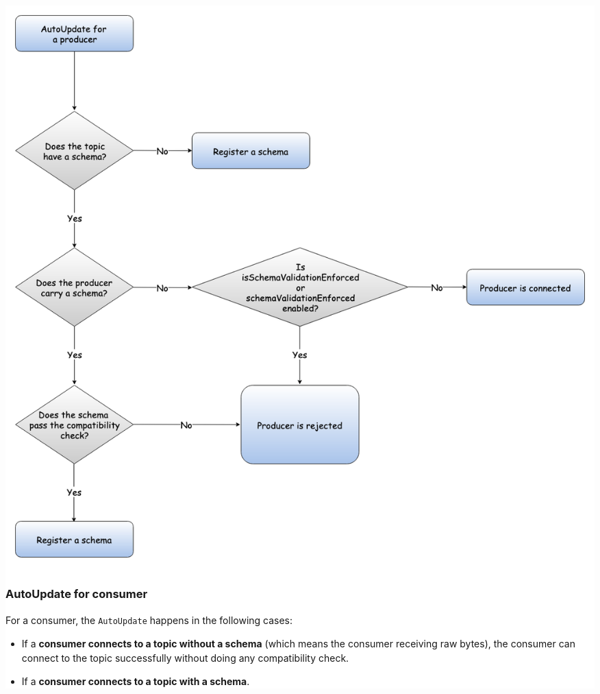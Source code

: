 ![AutoUpdate Producer](assets/schema-autoupdate-producer.png)

### AutoUpdate for consumer

For a consumer, the `AutoUpdate` happens in the following cases:

* If a **consumer connects to a topic without a schema** (which means the consumer receiving raw bytes), the consumer can connect to the topic successfully without doing any compatibility check.

* If a **consumer connects to a topic with a schema**.
